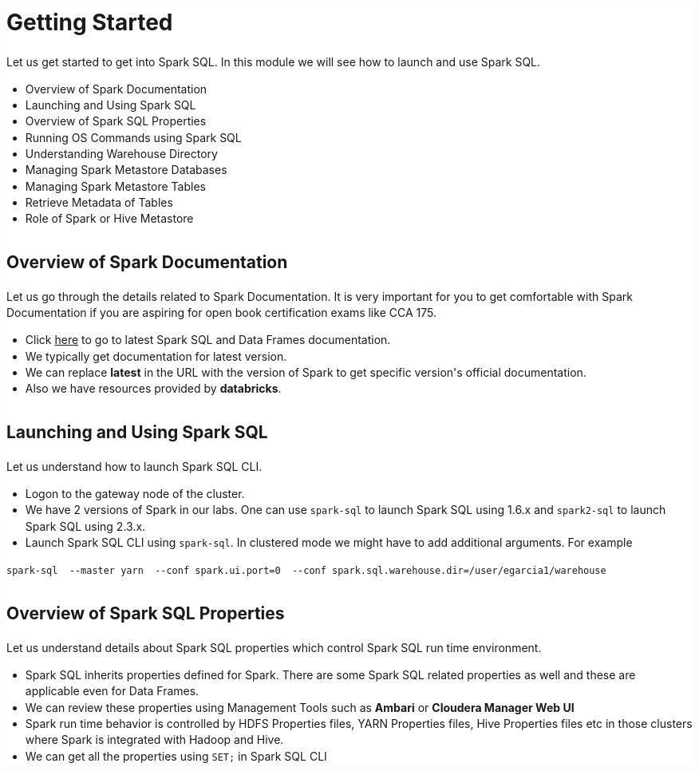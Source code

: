# Getting Started

Let us get started to get into Spark SQL. In this module we will see how to launch and use Spark SQL.

- Overview of Spark Documentation
- Launching and Using Spark SQL
- Overview of Spark SQL Properties
- Running OS Commands using Spark SQL
- Understanding Warehouse Directory
- Managing Spark Metastore Databases
- Managing Spark Metastore Tables
- Retrieve Metadata of Tables
- Role of Spark or Hive Metastore

## Overview of Spark Documentation

Let us go through the details related to Spark Documentation. It is very important for you to get comfortable with Spark Documentation if you are aspiring for open book certification exams like CCA 175.

- Click [here](https://spark.apache.org/docs/latest/sql-programming-guide.html) to go to latest Spark SQL and Data Frames documentation.
- We typically get documentation for latest version.
- We can replace **latest** in the URL with the version of Spark to get specific version's official documentation.
- Also we have resources provided by **databricks**.

## Launching and Using Spark SQL

Let us understand how to launch Spark SQL CLI.

- Logon to the gateway node of the cluster.
- We have 2 versions of Spark in our labs. One can use `spark-sql` to launch Spark SQL using 1.6.x and `spark2-sql` to launch Spark SQL using 2.3.x.
- Launch Spark SQL CLI using `spark-sql`. In clustered mode we might have to add additional arguments. For example

```
spark-sql  --master yarn  --conf spark.ui.port=0  --conf spark.sql.warehouse.dir=/user/egarcia1/warehouse
```

## Overview of Spark SQL Properties

Let us understand details about Spark SQL properties which control Spark SQL run time environment.

- Spark SQL inherits properties defined for Spark. There are some Spark SQL related properties as well and these are applicable even for Data Frames.
- We can review these properties using Management Tools such as **Ambari** or **Cloudera Manager Web UI**
- Spark run time behavior is controlled by HDFS Properties files, YARN Properties files, Hive Properties files etc in those clusters where Spark is integrated with Hadoop and Hive.
- We can get all the properties using `SET;` in Spark SQL CLI
